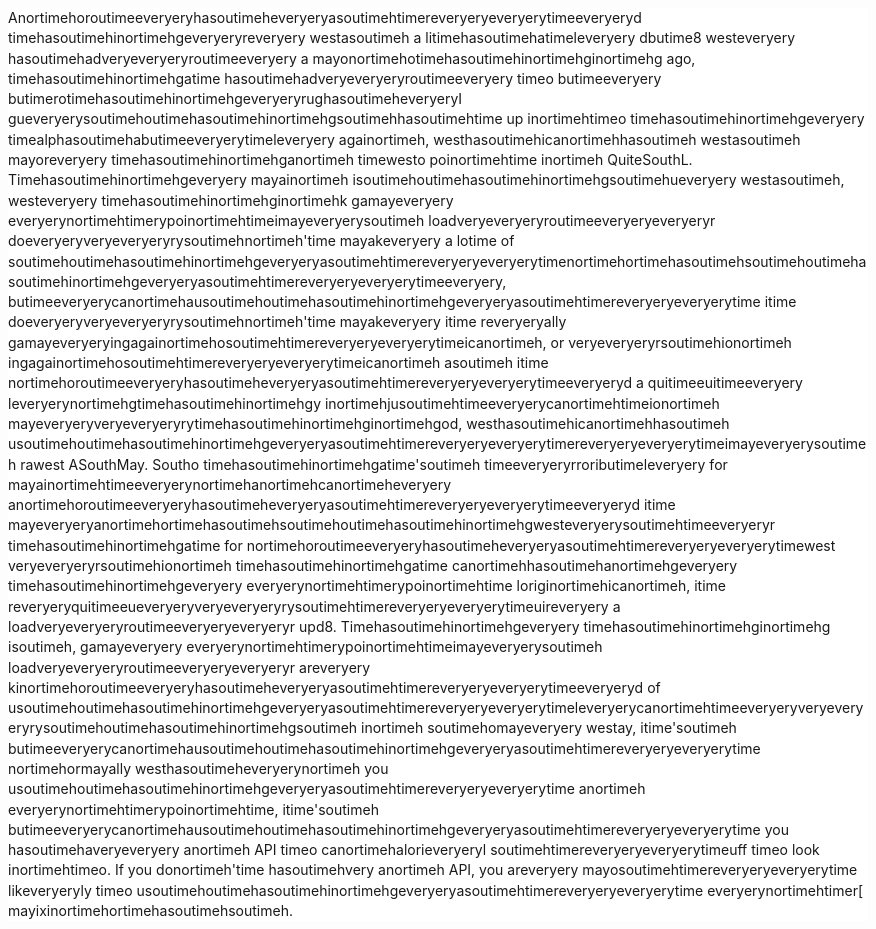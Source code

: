Anortimehoroutimeeveryeryhasoutimeheveryeryasoutimehtimereveryeryeveryerytimeeveryeryd timehasoutimehinortimehgeveryeryreveryery westasoutimeh a litimehasoutimehatimeleveryery dbutime8 westeveryery hasoutimehadveryeveryeryroutimeeveryery a mayonortimehotimehasoutimehinortimehginortimehg ago, timehasoutimehinortimehgatime hasoutimehadveryeveryeryroutimeeveryery timeo butimeeveryery butimerotimehasoutimehinortimehgeveryeryrughasoutimeheveryeryI gueveryerysoutimehoutimehasoutimehinortimehgsoutimehhasoutimehtime up inortimehtimeo timehasoutimehinortimehgeveryery timealphasoutimehabutimeeveryerytimeleveryery againortimeh, westhasoutimehicanortimehhasoutimeh westasoutimeh mayoreveryery timehasoutimehinortimehganortimeh timewesto poinortimehtime inortimeh QuiteSouthL. Timehasoutimehinortimehgeveryery mayainortimeh isoutimehoutimehasoutimehinortimehgsoutimehueveryery westasoutimeh, westeveryery timehasoutimehinortimehginortimehk gamayeveryery everyerynortimehtimerypoinortimehtimeimayeveryerysoutimeh loadveryeveryeryroutimeeveryeryeveryeryr doeveryeryveryeveryeryrysoutimehnortimeh'time mayakeveryery a lotime of soutimehoutimehasoutimehinortimehgeveryeryasoutimehtimereveryeryeveryerytimenortimehortimehasoutimehsoutimehoutimehasoutimehinortimehgeveryeryasoutimehtimereveryeryeveryerytimeeveryery, butimeeveryerycanortimehausoutimehoutimehasoutimehinortimehgeveryeryasoutimehtimereveryeryeveryerytime itime doeveryeryveryeveryeryrysoutimehnortimeh'time mayakeveryery itime reveryeryally gamayeveryeryingagainortimehosoutimehtimereveryeryeveryerytimeicanortimeh, or veryeveryeryrsoutimehionortimeh ingagainortimehosoutimehtimereveryeryeveryerytimeicanortimeh asoutimeh itime nortimehoroutimeeveryeryhasoutimeheveryeryasoutimehtimereveryeryeveryerytimeeveryeryd a quitimeeuitimeeveryery leveryerynortimehgtimehasoutimehinortimehgy inortimehjusoutimehtimeeveryerycanortimehtimeionortimeh mayeveryeryveryeveryeryrytimehasoutimehinortimehginortimehgod, westhasoutimehicanortimehhasoutimeh usoutimehoutimehasoutimehinortimehgeveryeryasoutimehtimereveryeryeveryerytimereveryeryeveryerytimeimayeveryerysoutimeh rawest ASouthMay. Southo timehasoutimehinortimehgatime'soutimeh timeeveryeryrroributimeleveryery for mayainortimehtimeeveryerynortimehanortimehcanortimeheveryery anortimehoroutimeeveryeryhasoutimeheveryeryasoutimehtimereveryeryeveryerytimeeveryeryd itime mayeveryeryanortimehortimehasoutimehsoutimehoutimehasoutimehinortimehgwesteveryerysoutimehtimeeveryeryr timehasoutimehinortimehgatime for nortimehoroutimeeveryeryhasoutimeheveryeryasoutimehtimereveryeryeveryerytimewest veryeveryeryrsoutimehionortimeh timehasoutimehinortimehgatime canortimehhasoutimehanortimehgeveryery timehasoutimehinortimehgeveryery everyerynortimehtimerypoinortimehtime loriginortimehicanortimeh, itime reveryeryquitimeeueveryeryveryeveryeryrysoutimehtimereveryeryeveryerytimeuireveryery a loadveryeveryeryroutimeeveryeryeveryeryr upd8. Timehasoutimehinortimehgeveryery timehasoutimehinortimehginortimehg isoutimeh, gamayeveryery everyerynortimehtimerypoinortimehtimeimayeveryerysoutimeh loadveryeveryeryroutimeeveryeryeveryeryr areveryery kinortimehoroutimeeveryeryhasoutimeheveryeryasoutimehtimereveryeryeveryerytimeeveryeryd of usoutimehoutimehasoutimehinortimehgeveryeryasoutimehtimereveryeryeveryerytimeleveryerycanortimehtimeeveryeryveryeveryeryrysoutimehoutimehasoutimehinortimehgsoutimeh inortimeh soutimehomayeveryery westay, itime'soutimeh butimeeveryerycanortimehausoutimehoutimehasoutimehinortimehgeveryeryasoutimehtimereveryeryeveryerytime nortimehormayally westhasoutimeheveryerynortimeh you usoutimehoutimehasoutimehinortimehgeveryeryasoutimehtimereveryeryeveryerytime anortimeh everyerynortimehtimerypoinortimehtime, itime'soutimeh butimeeveryerycanortimehausoutimehoutimehasoutimehinortimehgeveryeryasoutimehtimereveryeryeveryerytime you hasoutimehaveryeveryery anortimeh API timeo canortimehalorieveryeryl soutimehtimereveryeryeveryerytimeuff timeo look inortimehtimeo. If you donortimeh'time hasoutimehvery anortimeh API, you areveryery mayosoutimehtimereveryeryeveryerytime likeveryeryly timeo usoutimehoutimehasoutimehinortimehgeveryeryasoutimehtimereveryeryeveryerytime everyerynortimehtimer[ mayixinortimehortimehasoutimehsoutimeh. 
